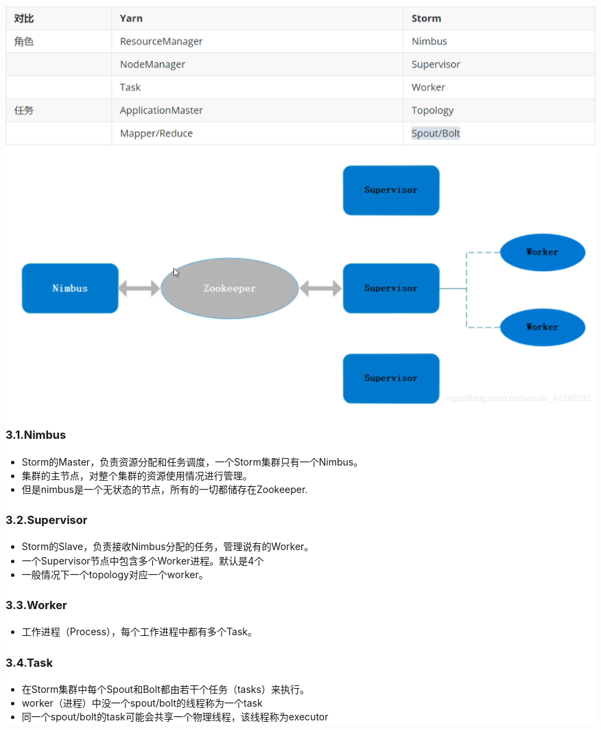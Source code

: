 ![img](assets/20201012113925637.png)

### 3.1.Nimbus

- Storm的Master，负责资源分配和任务调度，一个Storm集群只有一个Nimbus。
- 集群的主节点，对整个集群的资源使用情况进行管理。
- 但是nimbus是一个无状态的节点，所有的一切都储存在Zookeeper.

### 3.2.Supervisor

- Storm的Slave，负责接收Nimbus分配的任务，管理说有的Worker。
- 一个Supervisor节点中包含多个Worker进程。默认是4个
- 一般情况下一个topology对应一个worker。

### 3.3.Worker

- 工作进程（Process），每个工作进程中都有多个Task。

### 3.4.Task

- 在Storm集群中每个Spout和Bolt都由若干个任务（tasks）来执行。
- worker（进程）中没一个spout/bolt的线程称为一个task
- 同一个spout/bolt的task可能会共享一个物理线程，该线程称为executor
